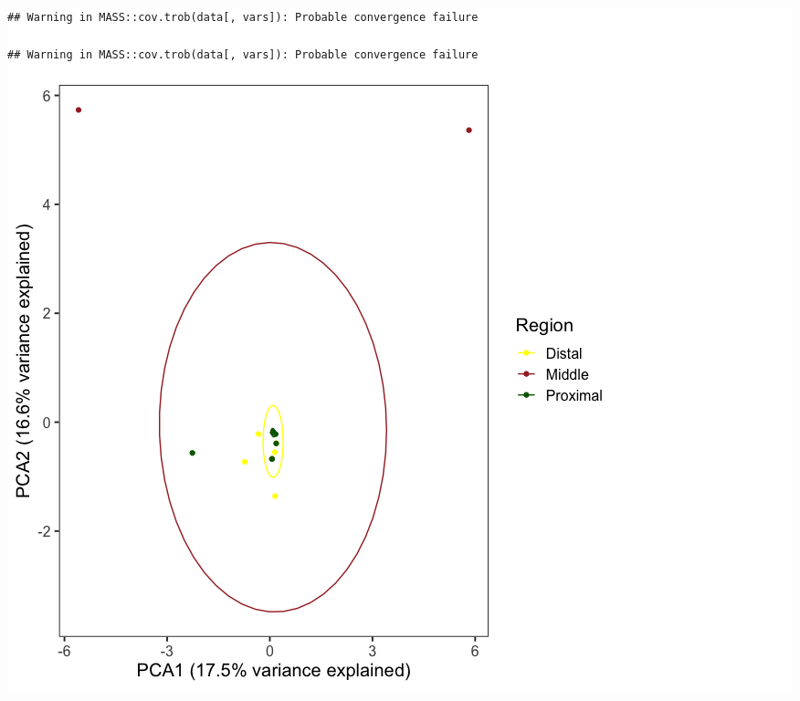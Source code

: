     ## Warning in MASS::cov.trob(data[, vars]): Probable convergence failure

    ## Warning in MASS::cov.trob(data[, vars]): Probable convergence failure

![](CRC12_files/figure-gfm/unnamed-chunk-17-1.png)
